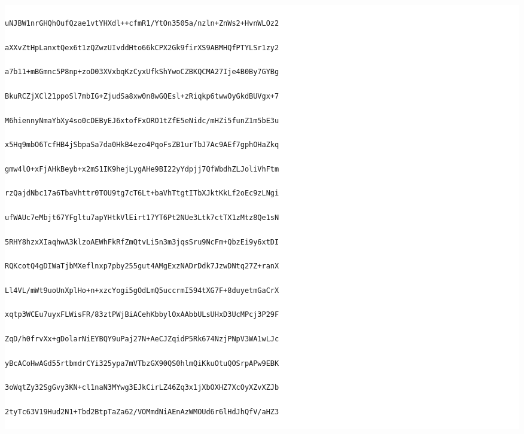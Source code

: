 ```compressed-json

uNJBW1nrGHQhOufQzae1vtYHXdl++cfmR1/YtOn3505a/nzln+ZnWs2+HvnWLOz2

aXXvZtHpLanxtQex6t1zQZwzUIvddHto66kCPX2Gk9firXS9ABMHQfPTYLSr1zy2

a7b11+mBGmnc5P8np+zoD03XVxbqKzCyxUfkShYwoCZBKQCMA27Ije4B0By7GYBg

BkuRCZjXCl21ppoSl7mbIG+ZjudSa8xw0n8wGQEsl+zRiqkp6twwOyGkdBUVgx+7

M6hiennyNmaYbXy4so0cDEByEJ6xtofFxORO1tZfE5eNidc/mHZi5funZ1m5bE3u

x5Hq9mbO6TcfHB4jSbpaSa7da0HkB4ezo4PqoFsZB1urTbJ7Ac9AEf7gphOHaZkq

gmw4lO+xFjAHkBeyb+x2mS1IK9hejLygAHe9BI22yYdpjj7QfWbdhZLJoliVhFtm

rzQajdNbc17a6TbaVhttr0TOU9tg7cT6Lt+baVhTtgtITbXJktKkLf2oEc9zLNgi

ufWAUc7eMbjt67YFgltu7apYHtkVlEirt17YT6Pt2NUe3Ltk7ctTX1zMtz8Qe1sN

5RHY8hzxXIaqhwA3klzoAEWhFkRfZmQtvLi5n3m3jqsSru9NcFm+QbzEi9y6xtDI

RQKcotQ4gDIWaTjbMXeflnxp7pby255gut4AMgExzNADrDdk7JzwDNtq27Z+ranX

Ll4VL/mWt9uoUnXplHo+n+xzcYogi5gOdLmQ5uccrmI594tXG7F+8duyetmGaCrX

xqtp3WCEu7uyxFLWisFR/83ztPWjBiACehKbbylOxAAbbULsUHxD3UcMPcj3P29F

ZqD/h0frvXx+gDolarNiEYBQY9uPaj27N+AeCJZqidP5Rk674NzjPNpV3WA1wLJc

yBcACoHwAGd55rtbmdrCYi325ypa7mVTbzGX90QS0hlmQiKkuOtuQOSrpAPw9EBK

3oWqtZy32SgGvy3KN+cl1naN3MYwg3EJkCirLZ46Zq3x1jXbOXHZ7XcOyXZvXZJb

2tyTc63V19Hud2N1+Tbd2BtpTaZa62/VOMmdNiAEnAzWMOUd6r6lHdJhQfV/aHZ3

